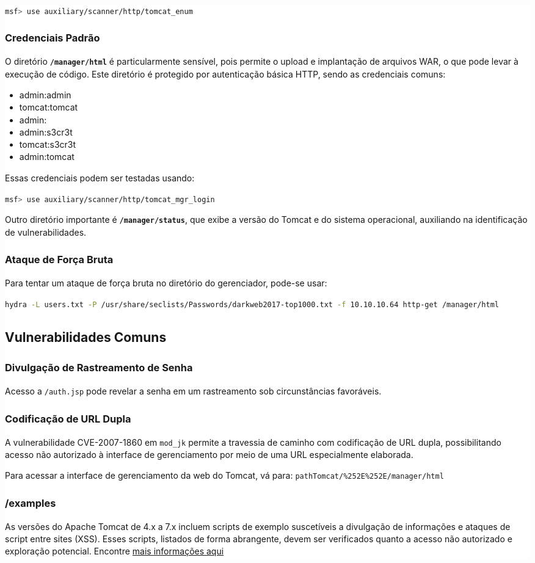 ```bash
msf> use auxiliary/scanner/http/tomcat_enum
```

### **Credenciais Padrão**

O diretório **`/manager/html`** é particularmente sensível, pois permite o upload e implantação de arquivos WAR, o que pode levar à execução de código. Este diretório é protegido por autenticação básica HTTP, sendo as credenciais comuns:

* admin:admin
* tomcat:tomcat
* admin:
* admin:s3cr3t
* tomcat:s3cr3t
* admin:tomcat

Essas credenciais podem ser testadas usando:

```bash
msf> use auxiliary/scanner/http/tomcat_mgr_login
```

Outro diretório importante é **`/manager/status`**, que exibe a versão do Tomcat e do sistema operacional, auxiliando na identificação de vulnerabilidades.

### **Ataque de Força Bruta**

Para tentar um ataque de força bruta no diretório do gerenciador, pode-se usar:

```bash
hydra -L users.txt -P /usr/share/seclists/Passwords/darkweb2017-top1000.txt -f 10.10.10.64 http-get /manager/html
```

## Vulnerabilidades Comuns

### **Divulgação de Rastreamento de Senha**

Acesso a `/auth.jsp` pode revelar a senha em um rastreamento sob circunstâncias favoráveis.

### **Codificação de URL Dupla**

A vulnerabilidade CVE-2007-1860 em `mod_jk` permite a travessia de caminho com codificação de URL dupla, possibilitando acesso não autorizado à interface de gerenciamento por meio de uma URL especialmente elaborada.

Para acessar a interface de gerenciamento da web do Tomcat, vá para: `pathTomcat/%252E%252E/manager/html`

### /examples

As versões do Apache Tomcat de 4.x a 7.x incluem scripts de exemplo suscetíveis a divulgação de informações e ataques de script entre sites (XSS). Esses scripts, listados de forma abrangente, devem ser verificados quanto a acesso não autorizado e exploração potencial. Encontre [mais informações aqui](https://www.rapid7.com/db/vulnerabilities/apache-tomcat-example-leaks/)
